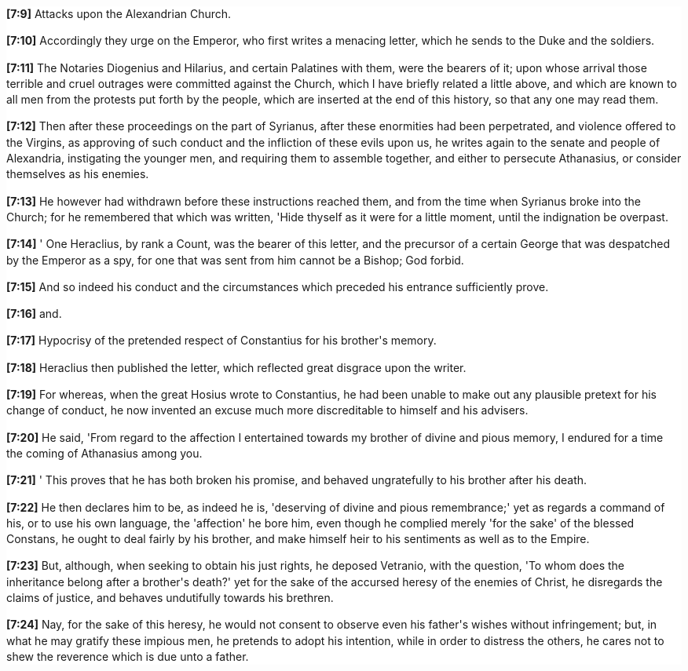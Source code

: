 **[7:9]** Attacks upon the Alexandrian Church.

**[7:10]** Accordingly they urge on the Emperor, who first writes a menacing letter, which he sends to the Duke and the soldiers.

**[7:11]** The Notaries Diogenius and Hilarius, and certain Palatines with them, were the bearers of it; upon whose arrival those terrible and cruel outrages were committed against the Church, which I have briefly related a little above, and which are known to all men from the protests put forth by the people, which are inserted at the end of this history, so that any one may read them.

**[7:12]** Then after these proceedings on the part of Syrianus, after these enormities had been perpetrated, and violence offered to the Virgins, as approving of such conduct and the infliction of these evils upon us, he writes again to the senate and people of Alexandria, instigating the younger men, and requiring them to assemble together, and either to persecute Athanasius, or consider themselves as his enemies.

**[7:13]** He however had withdrawn before these instructions reached them, and from the time when Syrianus broke into the Church; for he remembered that which was written, 'Hide thyself as it were for a little moment, until the indignation be overpast.

**[7:14]** ' One Heraclius, by rank a Count, was the bearer of this letter, and the precursor of a certain George that was despatched by the Emperor as a spy, for one that was sent from him cannot be a Bishop; God forbid.

**[7:15]** And so indeed his conduct and the circumstances which preceded his entrance sufficiently prove.

**[7:16]** and.

**[7:17]** Hypocrisy of the pretended respect of Constantius for his brother's memory.

**[7:18]** Heraclius then published the letter, which reflected great disgrace upon the writer.

**[7:19]** For whereas, when the great Hosius wrote to Constantius, he had been unable to make out any plausible pretext for his change of conduct, he now invented an excuse much more discreditable to himself and his advisers.

**[7:20]** He said, 'From regard to the affection I entertained towards my brother of divine and pious memory, I endured for a time the coming of Athanasius among you.

**[7:21]** ' This proves that he has both broken his promise, and behaved ungratefully to his brother after his death.

**[7:22]** He then declares him to be, as indeed he is, 'deserving of divine and pious remembrance;' yet as regards a command of his, or to use his own language, the 'affection' he bore him, even though he complied merely 'for the sake' of the blessed Constans, he ought to deal fairly by his brother, and make himself heir to his sentiments as well as to the Empire.

**[7:23]** But, although, when seeking to obtain his just rights, he deposed Vetranio, with the question, 'To whom does the inheritance belong after a brother's death?' yet for the sake of the accursed heresy of the enemies of Christ, he disregards the claims of justice, and behaves undutifully towards his brethren.

**[7:24]** Nay, for the sake of this heresy, he would not consent to observe even his father's wishes without infringement; but, in what he may gratify these impious men, he pretends to adopt his intention, while in order to distress the others, he cares not to shew the reverence which is due unto a father.
